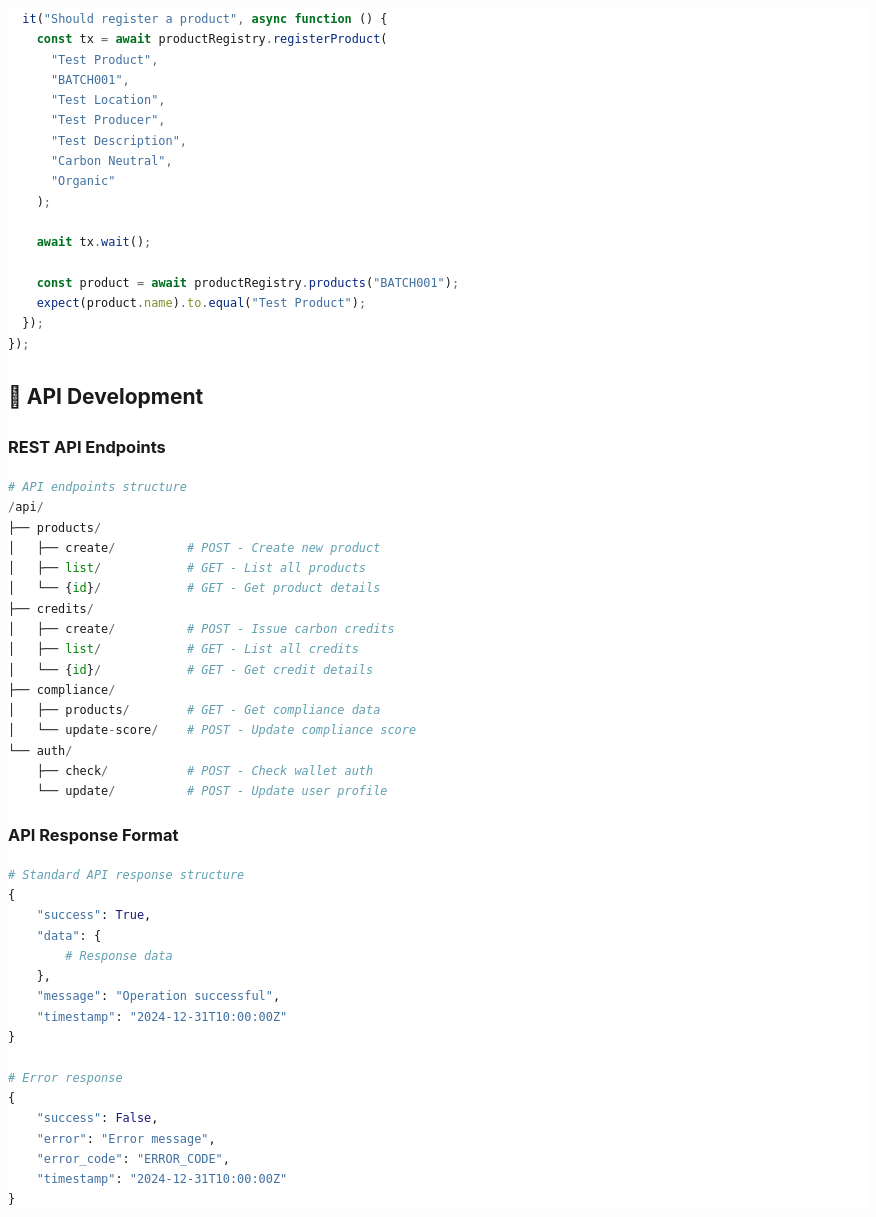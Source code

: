 ```typescript
  it("Should register a product", async function () {
    const tx = await productRegistry.registerProduct(
      "Test Product",
      "BATCH001",
      "Test Location",
      "Test Producer",
      "Test Description",
      "Carbon Neutral",
      "Organic"
    );
    
    await tx.wait();
    
    const product = await productRegistry.products("BATCH001");
    expect(product.name).to.equal("Test Product");
  });
});
```

## 🔌 **API Development**

### **REST API Endpoints**
```python
# API endpoints structure
/api/
├── products/
│   ├── create/          # POST - Create new product
│   ├── list/            # GET - List all products
│   └── {id}/            # GET - Get product details
├── credits/
│   ├── create/          # POST - Issue carbon credits
│   ├── list/            # GET - List all credits
│   └── {id}/            # GET - Get credit details
├── compliance/
│   ├── products/        # GET - Get compliance data
│   └── update-score/    # POST - Update compliance score
└── auth/
    ├── check/           # POST - Check wallet auth
    └── update/          # POST - Update user profile
```

### **API Response Format**
```python
# Standard API response structure
{
    "success": True,
    "data": {
        # Response data
    },
    "message": "Operation successful",
    "timestamp": "2024-12-31T10:00:00Z"
}

# Error response
{
    "success": False,
    "error": "Error message",
    "error_code": "ERROR_CODE",
    "timestamp": "2024-12-31T10:00:00Z"
}
```
